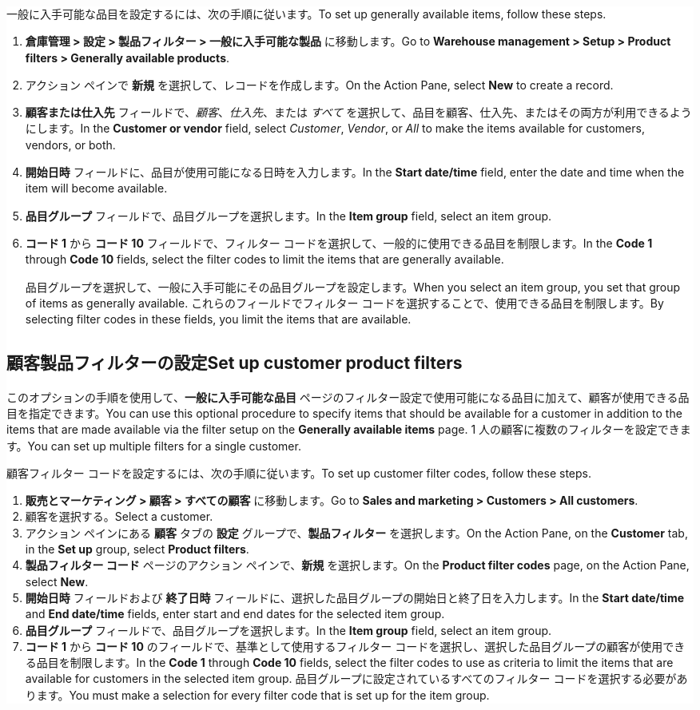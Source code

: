 <span data-ttu-id="6d65f-182">一般に入手可能な品目を設定するには、次の手順に従います。</span><span class="sxs-lookup"><span data-stu-id="6d65f-182">To set up generally available items, follow these steps.</span></span>

1. <span data-ttu-id="6d65f-183">**倉庫管理 \> 設定 \> 製品フィルター \> 一般に入手可能な製品** に移動します。</span><span class="sxs-lookup"><span data-stu-id="6d65f-183">Go to **Warehouse management \> Setup \> Product filters \> Generally available products**.</span></span>
1. <span data-ttu-id="6d65f-184">アクション ペインで **新規** を選択して、レコードを作成します。</span><span class="sxs-lookup"><span data-stu-id="6d65f-184">On the Action Pane, select **New** to create a record.</span></span>
1. <span data-ttu-id="6d65f-185">**顧客または仕入先** フィールドで、*顧客*、*仕入先*、または *すべて* を選択して、品目を顧客、仕入先、またはその両方が利用できるようにします。</span><span class="sxs-lookup"><span data-stu-id="6d65f-185">In the **Customer or vendor** field, select *Customer*, *Vendor*, or *All* to make the items available for customers, vendors, or both.</span></span>
1. <span data-ttu-id="6d65f-186">**開始日時** フィールドに、品目が使用可能になる日時を入力します。</span><span class="sxs-lookup"><span data-stu-id="6d65f-186">In the **Start date/time** field, enter the date and time when the item will become available.</span></span>
1. <span data-ttu-id="6d65f-187">**品目グループ** フィールドで、品目グループを選択します。</span><span class="sxs-lookup"><span data-stu-id="6d65f-187">In the **Item group** field, select an item group.</span></span>
1. <span data-ttu-id="6d65f-188">**コード 1** から **コード 10** フィールドで、フィルター コードを選択して、一般的に使用できる品目を制限します。</span><span class="sxs-lookup"><span data-stu-id="6d65f-188">In the **Code 1** through **Code 10** fields, select the filter codes to limit the items that are generally available.</span></span>

    <span data-ttu-id="6d65f-189">品目グループを選択して、一般に入手可能にその品目グループを設定します。</span><span class="sxs-lookup"><span data-stu-id="6d65f-189">When you select an item group, you set that group of items as generally available.</span></span> <span data-ttu-id="6d65f-190">これらのフィールドでフィルター コードを選択することで、使用できる品目を制限します。</span><span class="sxs-lookup"><span data-stu-id="6d65f-190">By selecting filter codes in these fields, you limit the items that are available.</span></span>

## <a name="set-up-customer-product-filters"></a><span data-ttu-id="6d65f-191">顧客製品フィルターの設定</span><span class="sxs-lookup"><span data-stu-id="6d65f-191">Set up customer product filters</span></span>

<span data-ttu-id="6d65f-192">このオプションの手順を使用して、**一般に入手可能な品目** ページのフィルター設定で使用可能になる品目に加えて、顧客が使用できる品目を指定できます。</span><span class="sxs-lookup"><span data-stu-id="6d65f-192">You can use this optional procedure to specify items that should be available for a customer in addition to the items that are made available via the filter setup on the **Generally available items** page.</span></span> <span data-ttu-id="6d65f-193">1 人の顧客に複数のフィルターを設定できます。</span><span class="sxs-lookup"><span data-stu-id="6d65f-193">You can set up multiple filters for a single customer.</span></span>

<span data-ttu-id="6d65f-194">顧客フィルター コードを設定するには、次の手順に従います。</span><span class="sxs-lookup"><span data-stu-id="6d65f-194">To set up customer filter codes, follow these steps.</span></span>

1. <span data-ttu-id="6d65f-195">**販売とマーケティング \> 顧客 \> すべての顧客** に移動します。</span><span class="sxs-lookup"><span data-stu-id="6d65f-195">Go to **Sales and marketing \> Customers \> All customers**.</span></span>
1. <span data-ttu-id="6d65f-196">顧客を選択する。</span><span class="sxs-lookup"><span data-stu-id="6d65f-196">Select a customer.</span></span>
1. <span data-ttu-id="6d65f-197">アクション ペインにある **顧客** タブの **設定** グループで、**製品フィルター** を選択します。</span><span class="sxs-lookup"><span data-stu-id="6d65f-197">On the Action Pane, on the **Customer** tab, in the **Set up** group, select **Product filters**.</span></span>
1. <span data-ttu-id="6d65f-198">**製品フィルター コード** ページのアクション ペインで、**新規** を選択します。</span><span class="sxs-lookup"><span data-stu-id="6d65f-198">On the **Product filter codes** page, on the Action Pane, select **New**.</span></span>
1. <span data-ttu-id="6d65f-199">**開始日時** フィールドおよび **終了日時** フィールドに、選択した品目グループの開始日と終了日を入力します。</span><span class="sxs-lookup"><span data-stu-id="6d65f-199">In the **Start date/time** and **End date/time** fields, enter start and end dates for the selected item group.</span></span>
1. <span data-ttu-id="6d65f-200">**品目グループ** フィールドで、品目グループを選択します。</span><span class="sxs-lookup"><span data-stu-id="6d65f-200">In the **Item group** field, select an item group.</span></span>
1. <span data-ttu-id="6d65f-201">**コード 1** から **コード 10** のフィールドで、基準として使用するフィルター コードを選択し、選択した品目グループの顧客が使用できる品目を制限します。</span><span class="sxs-lookup"><span data-stu-id="6d65f-201">In the **Code 1** through **Code 10** fields, select the filter codes to use as criteria to limit the items that are available for customers in the selected item group.</span></span> <span data-ttu-id="6d65f-202">品目グループに設定されているすべてのフィルター コードを選択する必要があります。</span><span class="sxs-lookup"><span data-stu-id="6d65f-202">You must make a selection for every filter code that is set up for the item group.</span></span>
